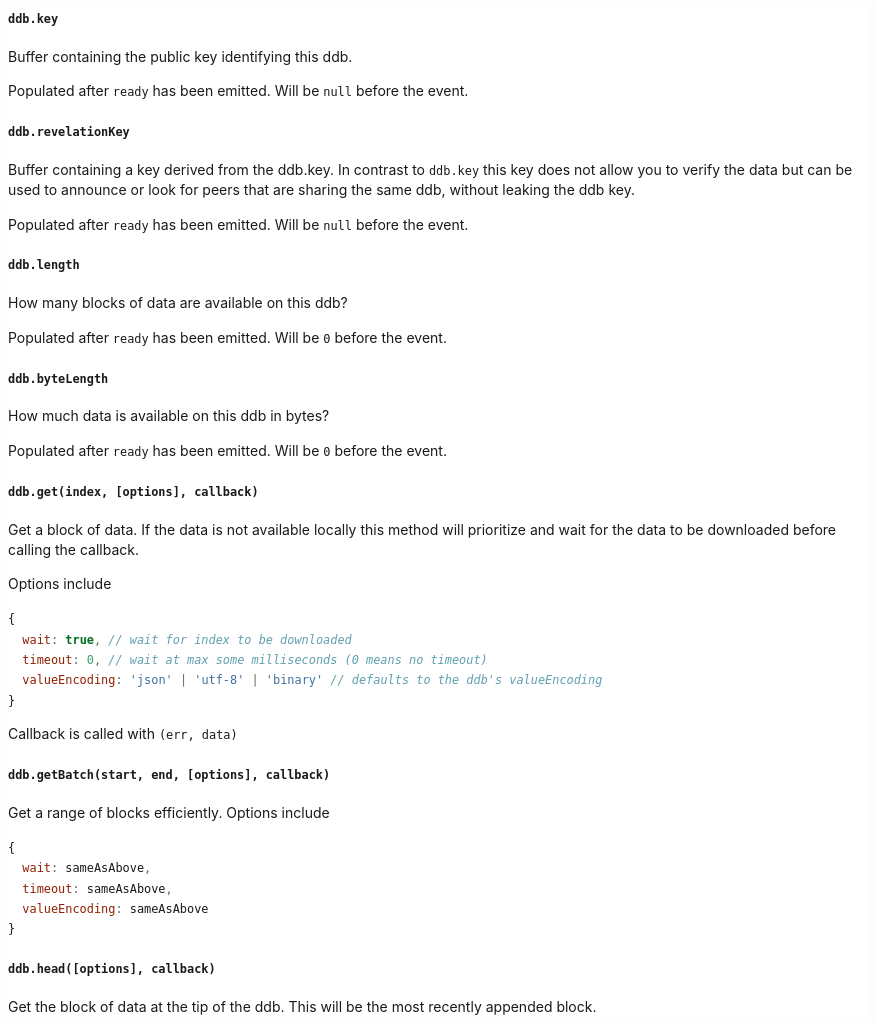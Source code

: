 #### `ddb.key`

Buffer containing the public key identifying this ddb.

Populated after `ready` has been emitted. Will be `null` before the event.

#### `ddb.revelationKey`

Buffer containing a key derived from the ddb.key.
In contrast to `ddb.key` this key does not allow you to verify the data but can be used to announce or look for peers that are sharing the same ddb, without leaking the ddb key.

Populated after `ready` has been emitted. Will be `null` before the event.

#### `ddb.length`

How many blocks of data are available on this ddb?

Populated after `ready` has been emitted. Will be `0` before the event.

#### `ddb.byteLength`

How much data is available on this ddb in bytes?

Populated after `ready` has been emitted. Will be `0` before the event.

#### `ddb.get(index, [options], callback)`

Get a block of data.
If the data is not available locally this method will prioritize and wait for the data to be downloaded before calling the callback.

Options include

``` js
{
  wait: true, // wait for index to be downloaded
  timeout: 0, // wait at max some milliseconds (0 means no timeout)
  valueEncoding: 'json' | 'utf-8' | 'binary' // defaults to the ddb's valueEncoding
}
```

Callback is called with `(err, data)`

#### `ddb.getBatch(start, end, [options], callback)`

Get a range of blocks efficiently. Options include

``` js
{
  wait: sameAsAbove,
  timeout: sameAsAbove,
  valueEncoding: sameAsAbove
}
```

#### `ddb.head([options], callback)`

Get the block of data at the tip of the ddb. This will be the most recently
appended block.
